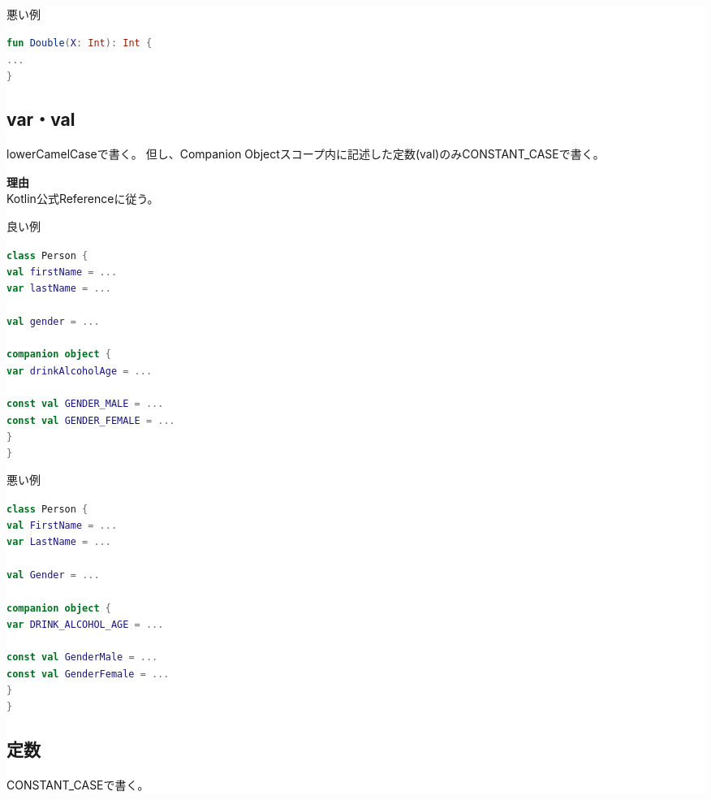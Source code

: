 悪い例

```kotlin
fun Double(X: Int): Int {
...
}
```

## var・val
lowerCamelCaseで書く。
但し、Companion Objectスコープ内に記述した定数(val)のみCONSTANT_CASEで書く。

**理由**  
Kotlin公式Referenceに従う。

良い例

```kotlin  
class Person { 
val firstName = ...
var lastName = ...

val gender = ...

companion object {
var drinkAlcoholAge = ...

const val GENDER_MALE = ...
const val GENDER_FEMALE = ...
}
}
```

悪い例

```kotlin
class Person { 
val FirstName = ...
var LastName = ...

val Gender = ...

companion object {
var DRINK_ALCOHOL_AGE = ...

const val GenderMale = ...
const val GenderFemale = ...
}
}
```

## 定数
CONSTANT_CASEで書く。

